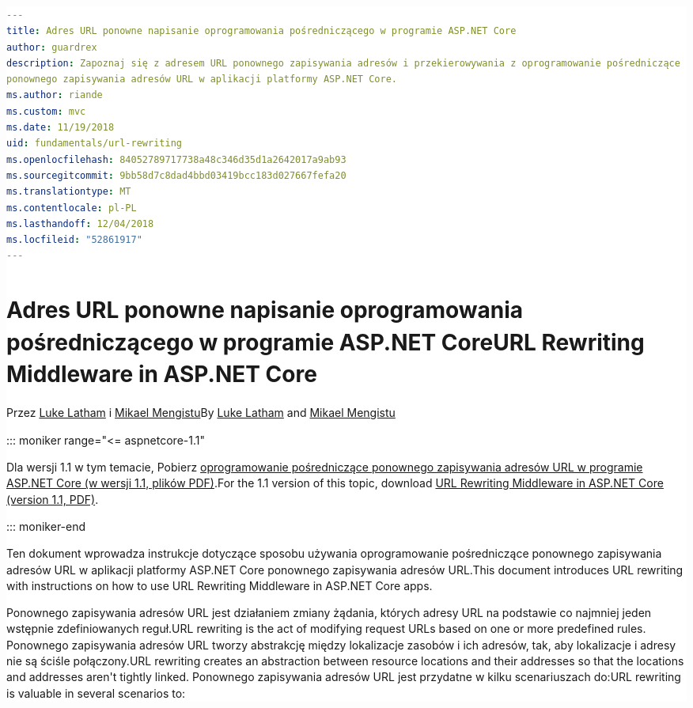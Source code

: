```yaml
---
title: Adres URL ponowne napisanie oprogramowania pośredniczącego w programie ASP.NET Core
author: guardrex
description: Zapoznaj się z adresem URL ponownego zapisywania adresów i przekierowywania z oprogramowanie pośredniczące ponownego zapisywania adresów URL w aplikacji platformy ASP.NET Core.
ms.author: riande
ms.custom: mvc
ms.date: 11/19/2018
uid: fundamentals/url-rewriting
ms.openlocfilehash: 84052789717738a48c346d35d1a2642017a9ab93
ms.sourcegitcommit: 9bb58d7c8dad4bbd03419bcc183d027667fefa20
ms.translationtype: MT
ms.contentlocale: pl-PL
ms.lasthandoff: 12/04/2018
ms.locfileid: "52861917"
---
```

# <a name="url-rewriting-middleware-in-aspnet-core"></a><span data-ttu-id="90f8a-103">Adres URL ponowne napisanie oprogramowania pośredniczącego w programie ASP.NET Core</span><span class="sxs-lookup"><span data-stu-id="90f8a-103">URL Rewriting Middleware in ASP.NET Core</span></span>

<span data-ttu-id="90f8a-104">Przez [Luke Latham](https://github.com/guardrex) i [Mikael Mengistu](https://github.com/mikaelm12)</span><span class="sxs-lookup"><span data-stu-id="90f8a-104">By [Luke Latham](https://github.com/guardrex) and [Mikael Mengistu](https://github.com/mikaelm12)</span></span>

::: moniker range="<= aspnetcore-1.1"

<span data-ttu-id="90f8a-105">Dla wersji 1.1 w tym temacie, Pobierz [oprogramowanie pośredniczące ponownego zapisywania adresów URL w programie ASP.NET Core (w wersji 1.1, plików PDF)](https://webpifeed.blob.core.windows.net/webpifeed/Partners/URL_Rewriting_1.1.pdf).</span><span class="sxs-lookup"><span data-stu-id="90f8a-105">For the 1.1 version of this topic, download [URL Rewriting Middleware in ASP.NET Core (version 1.1, PDF)](https://webpifeed.blob.core.windows.net/webpifeed/Partners/URL_Rewriting_1.1.pdf).</span></span>

::: moniker-end

<span data-ttu-id="90f8a-106">Ten dokument wprowadza instrukcje dotyczące sposobu używania oprogramowanie pośredniczące ponownego zapisywania adresów URL w aplikacji platformy ASP.NET Core ponownego zapisywania adresów URL.</span><span class="sxs-lookup"><span data-stu-id="90f8a-106">This document introduces URL rewriting with instructions on how to use URL Rewriting Middleware in ASP.NET Core apps.</span></span>

<span data-ttu-id="90f8a-107">Ponownego zapisywania adresów URL jest działaniem zmiany żądania, których adresy URL na podstawie co najmniej jeden wstępnie zdefiniowanych reguł.</span><span class="sxs-lookup"><span data-stu-id="90f8a-107">URL rewriting is the act of modifying request URLs based on one or more predefined rules.</span></span> <span data-ttu-id="90f8a-108">Ponownego zapisywania adresów URL tworzy abstrakcję między lokalizacje zasobów i ich adresów, tak, aby lokalizacje i adresy nie są ściśle połączony.</span><span class="sxs-lookup"><span data-stu-id="90f8a-108">URL rewriting creates an abstraction between resource locations and their addresses so that the locations and addresses aren't tightly linked.</span></span> <span data-ttu-id="90f8a-109">Ponownego zapisywania adresów URL jest przydatne w kilku scenariuszach do:</span><span class="sxs-lookup"><span data-stu-id="90f8a-109">URL rewriting is valuable in several scenarios to:</span></span>
